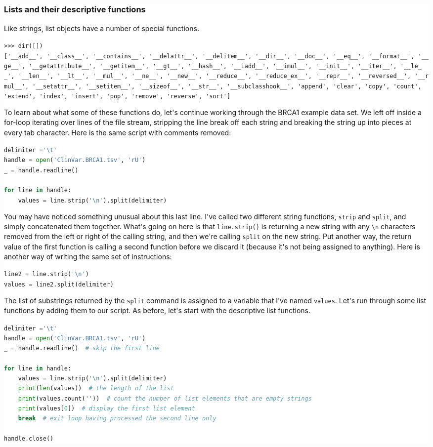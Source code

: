 
### Lists and their descriptive functions
Like strings, list objects have a number of special functions.  
```
>>> dir([])
['__add__', '__class__', '__contains__', '__delattr__', '__delitem__', '__dir__', '__doc__', '__eq__', '__format__', '__ge__', '__getattribute__', '__getitem__', '__gt__', '__hash__', '__iadd__', '__imul__', '__init__', '__iter__', '__le__', '__len__', '__lt__', '__mul__', '__ne__', '__new__', '__reduce__', '__reduce_ex__', '__repr__', '__reversed__', '__rmul__', '__setattr__', '__setitem__', '__sizeof__', '__str__', '__subclasshook__', 'append', 'clear', 'copy', 'count', 'extend', 'index', 'insert', 'pop', 'remove', 'reverse', 'sort']
```

To learn about what some of these functions do, let's continue working through the BRCA1 example data set.  We left off inside a for-loop iterating over lines of the file stream, stripping the line break off each string and breaking the string up into pieces at every tab character.  Here is the same script with comments removed:
```python
delimiter ='\t'
handle = open('ClinVar.BRCA1.tsv', 'rU')
_ = handle.readline()

for line in handle:
    values = line.strip('\n').split(delimiter)
```
You may have noticed something unusual about this last line.  I've called two different string functions, `strip` and `split`, and simply concatenated them together.  What's going on here is that `line.strip()` is returning a new string with any `\n` characters removed from the left or right of the calling string, and then we're calling `split` on the new string.  Put another way, the return value of the first function is calling a second function before we discard it (because it's not being assigned to anything).  Here is another way of writing the same set of instructions:
```python
line2 = line.strip('\n')
values = line2.split(delimiter)
```

The list of substrings returned by the `split` command is assigned to a variable that I've named `values`.  Let's run through some list functions by adding them to our script.  As before, let's start with the descriptive list functions.
```python
delimiter ='\t'
handle = open('ClinVar.BRCA1.tsv', 'rU')
_ = handle.readline()  # skip the first line

for line in handle:
    values = line.strip('\n').split(delimiter)
    print(len(values))  # the length of the list
    print(values.count(''))  # count the number of list elements that are empty strings
    print(values[0])  # display the first list element
    break  # exit loop having processed the second line only
    
handle.close()
```
